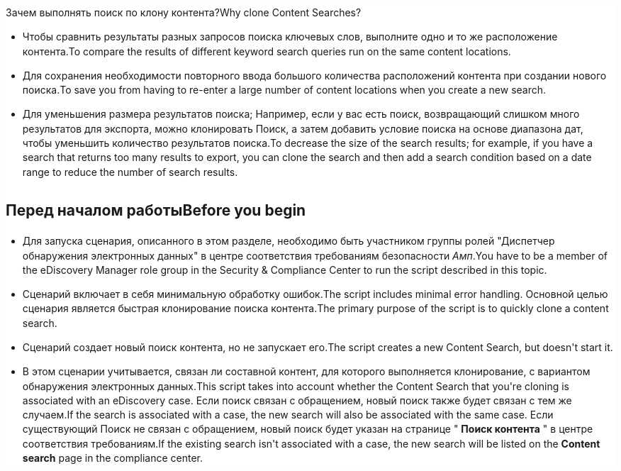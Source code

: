 <span data-ttu-id="3d39c-111">Зачем выполнять поиск по клону контента?</span><span class="sxs-lookup"><span data-stu-id="3d39c-111">Why clone Content Searches?</span></span>
  
- <span data-ttu-id="3d39c-112">Чтобы сравнить результаты разных запросов поиска ключевых слов, выполните одно и то же расположение контента.</span><span class="sxs-lookup"><span data-stu-id="3d39c-112">To compare the results of different keyword search queries run on the same content locations.</span></span>
    
- <span data-ttu-id="3d39c-113">Для сохранения необходимости повторного ввода большого количества расположений контента при создании нового поиска.</span><span class="sxs-lookup"><span data-stu-id="3d39c-113">To save you from having to re-enter a large number of content locations when you create a new search.</span></span>
    
- <span data-ttu-id="3d39c-114">Для уменьшения размера результатов поиска; Например, если у вас есть поиск, возвращающий слишком много результатов для экспорта, можно клонировать Поиск, а затем добавить условие поиска на основе диапазона дат, чтобы уменьшить количество результатов поиска.</span><span class="sxs-lookup"><span data-stu-id="3d39c-114">To decrease the size of the search results; for example, if you have a search that returns too many results to export, you can clone the search and then add a search condition based on a date range to reduce the number of search results.</span></span>
  
## <a name="before-you-begin"></a><span data-ttu-id="3d39c-115">Перед началом работы</span><span class="sxs-lookup"><span data-stu-id="3d39c-115">Before you begin</span></span>

- <span data-ttu-id="3d39c-116">Для запуска сценария, описанного в этом разделе, необходимо быть участником группы ролей "Диспетчер обнаружения электронных данных" в центре соответствия требованиям безопасности _Амп_.</span><span class="sxs-lookup"><span data-stu-id="3d39c-116">You have to be a member of the eDiscovery Manager role group in the Security & Compliance Center to run the script described in this topic.</span></span>
    
- <span data-ttu-id="3d39c-117">Сценарий включает в себя минимальную обработку ошибок.</span><span class="sxs-lookup"><span data-stu-id="3d39c-117">The script includes minimal error handling.</span></span> <span data-ttu-id="3d39c-118">Основной целью сценария является быстрая клонирование поиска контента.</span><span class="sxs-lookup"><span data-stu-id="3d39c-118">The primary purpose of the script is to quickly clone a content search.</span></span>
    
- <span data-ttu-id="3d39c-119">Сценарий создает новый поиск контента, но не запускает его.</span><span class="sxs-lookup"><span data-stu-id="3d39c-119">The script creates a new Content Search, but doesn't start it.</span></span>
    
- <span data-ttu-id="3d39c-120">В этом сценарии учитывается, связан ли составной контент, для которого выполняется клонирование, с вариантом обнаружения электронных данных.</span><span class="sxs-lookup"><span data-stu-id="3d39c-120">This script takes into account whether the Content Search that you're cloning is associated with an eDiscovery case.</span></span> <span data-ttu-id="3d39c-121">Если поиск связан с обращением, новый поиск также будет связан с тем же случаем.</span><span class="sxs-lookup"><span data-stu-id="3d39c-121">If the search is associated with a case, the new search will also be associated with the same case.</span></span> <span data-ttu-id="3d39c-122">Если существующий Поиск не связан с обращением, новый поиск будет указан на странице " **Поиск контента** " в центре соответствия требованиям.</span><span class="sxs-lookup"><span data-stu-id="3d39c-122">If the existing search isn't associated with a case, the new search will be listed on the **Content search** page in the compliance center.</span></span> 
    